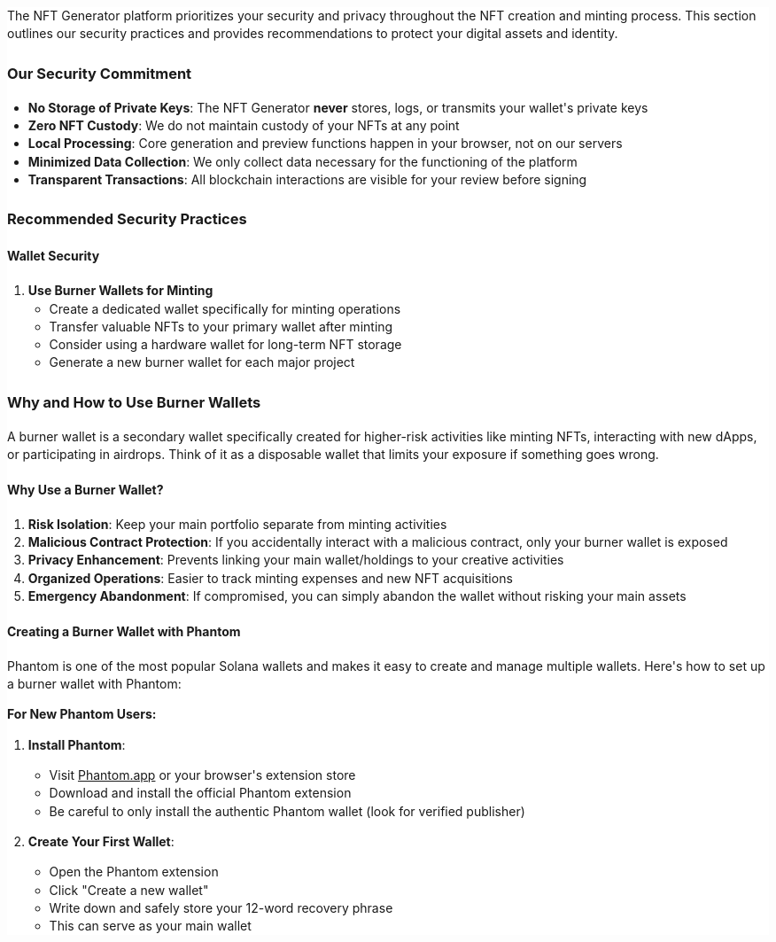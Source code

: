 The NFT Generator platform prioritizes your security and privacy throughout the NFT creation and minting process. This section outlines our security practices and provides recommendations to protect your digital assets and identity.

### Our Security Commitment

- **No Storage of Private Keys**: The NFT Generator **never** stores, logs, or transmits your wallet's private keys
- **Zero NFT Custody**: We do not maintain custody of your NFTs at any point
- **Local Processing**: Core generation and preview functions happen in your browser, not on our servers
- **Minimized Data Collection**: We only collect data necessary for the functioning of the platform
- **Transparent Transactions**: All blockchain interactions are visible for your review before signing

### Recommended Security Practices

#### Wallet Security

1. **Use Burner Wallets for Minting**
   - Create a dedicated wallet specifically for minting operations
   - Transfer valuable NFTs to your primary wallet after minting
   - Consider using a hardware wallet for long-term NFT storage
   - Generate a new burner wallet for each major project

### Why and How to Use Burner Wallets

A burner wallet is a secondary wallet specifically created for higher-risk activities like minting NFTs, interacting with new dApps, or participating in airdrops. Think of it as a disposable wallet that limits your exposure if something goes wrong.

#### Why Use a Burner Wallet?

1. **Risk Isolation**: Keep your main portfolio separate from minting activities
2. **Malicious Contract Protection**: If you accidentally interact with a malicious contract, only your burner wallet is exposed
3. **Privacy Enhancement**: Prevents linking your main wallet/holdings to your creative activities
4. **Organized Operations**: Easier to track minting expenses and new NFT acquisitions
5. **Emergency Abandonment**: If compromised, you can simply abandon the wallet without risking your main assets

#### Creating a Burner Wallet with Phantom

Phantom is one of the most popular Solana wallets and makes it easy to create and manage multiple wallets. Here's how to set up a burner wallet with Phantom:

**For New Phantom Users:**

1. **Install Phantom**:
   - Visit [Phantom.app](https://phantom.app/) or your browser's extension store
   - Download and install the official Phantom extension
   - Be careful to only install the authentic Phantom wallet (look for verified publisher)

2. **Create Your First Wallet**:
   - Open the Phantom extension
   - Click "Create a new wallet"
   - Write down and safely store your 12-word recovery phrase
   - This can serve as your main wallet
